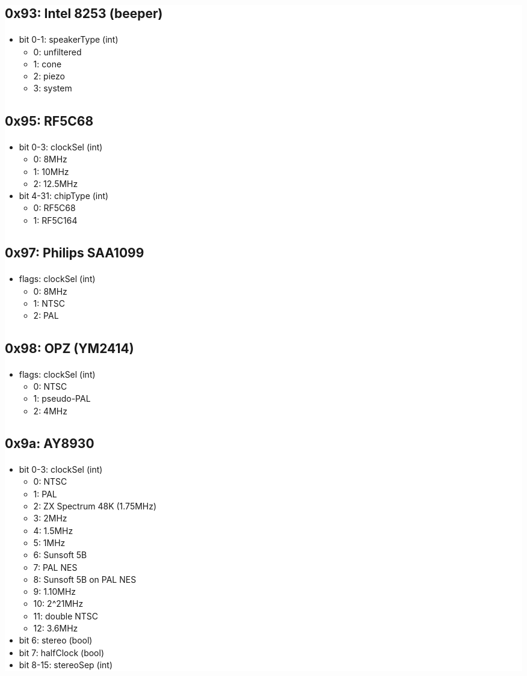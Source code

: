 ## 0x93: Intel 8253 (beeper)

- bit 0-1: speakerType (int)
  - 0: unfiltered
  - 1: cone
  - 2: piezo
  - 3: system

## 0x95: RF5C68

- bit 0-3: clockSel (int)
  - 0: 8MHz
  - 1: 10MHz
  - 2: 12.5MHz
- bit 4-31: chipType (int)
  - 0: RF5C68
  - 1: RF5C164

## 0x97: Philips SAA1099

- flags: clockSel (int)
  - 0: 8MHz
  - 1: NTSC
  - 2: PAL

## 0x98: OPZ (YM2414)

- flags: clockSel (int)
  - 0: NTSC
  - 1: pseudo-PAL
  - 2: 4MHz

## 0x9a: AY8930

- bit 0-3: clockSel (int)
  - 0: NTSC
  - 1: PAL
  - 2: ZX Spectrum 48K (1.75MHz)
  - 3: 2MHz
  - 4: 1.5MHz
  - 5: 1MHz
  - 6: Sunsoft 5B
  - 7: PAL NES
  - 8: Sunsoft 5B on PAL NES
  - 9: 1.10MHz
  - 10: 2^21MHz
  - 11: double NTSC
  - 12: 3.6MHz
- bit 6: stereo (bool)
- bit 7: halfClock (bool)
- bit 8-15: stereoSep (int)
